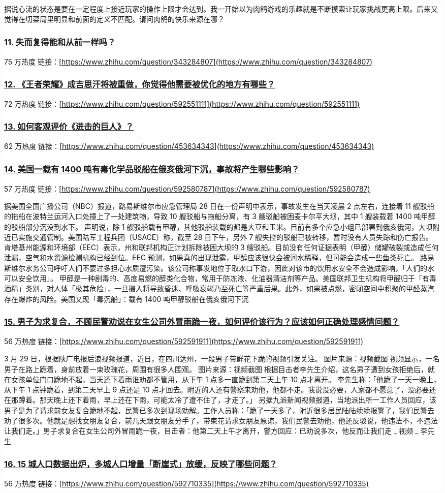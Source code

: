 据说心流的状态是要在一定程度上接近玩家的操作上限才会达到。我一开始以为肉鸽游戏的乐趣就是不断摸索让玩家挑战更高上限。后来又觉得在切菜局里明显和前面的定义不匹配。请问肉鸽的快乐来源在哪？

### [11. 失而复得能和从前一样吗？](https://www.zhihu.com/question/343284807)
75 万热度 链接：[https://www.zhihu.com/question/343284807](https://www.zhihu.com/question/343284807)



### [12. 《王者荣耀》成吉思汗将被重做，你觉得他需要被优化的地方有哪些？](https://www.zhihu.com/question/592551111)
72 万热度 链接：[https://www.zhihu.com/question/592551111](https://www.zhihu.com/question/592551111)



### [13. 如何客观评价《进击的巨人》？](https://www.zhihu.com/question/453634343)
62 万热度 链接：[https://www.zhihu.com/question/453634343](https://www.zhihu.com/question/453634343)



### [14. 美国一载有 1400 吨有毒化学品驳船在俄亥俄河下沉，事故将产生哪些影响？](https://www.zhihu.com/question/592580787)
57 万热度 链接：[https://www.zhihu.com/question/592580787](https://www.zhihu.com/question/592580787)

据美国全国广播公司（NBC）报道，路易斯维尔市应急管理局 28 日在一份声明中表示，事故发生在当天凌晨 2 点左右，连接着 11 艘驳船的拖船在波特兰运河入口处撞上了一处建筑物，导致 10 艘驳船与拖船分离，有 3 艘驳船被困麦卡尔平大坝，其中 1 艘装载着 1400 吨甲醇的驳船部分沉没到水下。 声明说，除 1 艘驳船载有甲醇，其他驳船装载的都是大豆和玉米。目前有多个应急小组已部署到俄亥俄河，大坝附近已实施交通管制。美国陆军工程兵团（USACE）称，截至 28 日下午，另外 7 艘失控的驳船已被转移，暂时没有人员失踪和伤亡报告。 肯塔基州能源和环境部（EEC）表示，州和联邦机构正计划拆除被困大坝的 3 艘驳船。目前没有任何证据表明（甲醇）储罐破裂或造成任何泄漏，空气和水资源检测机构已经到位。EEC 预测，如果真的出现泄露，甲醇应该很快会被河水稀释，但可能会造成一些鱼类死亡。 	 路易斯维尔水务公司呼吁人们不要过多担心水质遭污染。该公司称事发地位于取水口下游，因此对该市的饮用水安全不会造成影响，「人们的水可以安全饮用」。 	 甲醇是一种剧毒的、高度易燃的醇类化合物，常用于防冻液、化油器清洁剂等产品。美国联邦卫生机构将甲醛归于「有毒酒精」类别，对人体「极其危险」，一旦摄入将导致昏迷、呼吸衰竭乃至死亡等严重后果。此外，如果被点燃，密闭空间中积聚的甲醛蒸汽存在爆炸的风险。美国又现「毒沉船」：载有 1400 吨甲醇驳船在俄亥俄河下沉

### [15. 男子为求复合，不顾民警劝说在女生公司外冒雨跪一夜，如何评价该行为？应该如何正确处理感情问题？](https://www.zhihu.com/question/592591911)
56 万热度 链接：[https://www.zhihu.com/question/592591911](https://www.zhihu.com/question/592591911)

3 月 29 日，根据陕广电报后浪视频报道，近日，在四川达州，一段男子带鲜花下跪的视频引发关注。 图片来源：视频截图 视频显示，一名男子在路上跪着，身前放着一束玫瑰花，周围有很多人围观。 图片来源：视频截图 根据目击者李先生介绍，这名男子遭到女孩拒绝后，就在女孩单位门口跪地不起，当天还下着雨谁劝都不管用，从下午 1 点多一直跪到第二天上午 10 点才离开。 李先生称：「他跪了一天一晚上，从下午 1 点钟跪着，到第二天早上 9 点还是 10 点才回去。附近的人还有警察来劝他，他都不走。我说没必要，人家都不愿意了，没必要还在那蹲着。那天晚上还下着雨，早上还在下雨，可能太冷了遭不住了，才走了。」 另据九派新闻视频报道，当地派出所一工作人员回应，该男子是为了请求前女友复合跪地不起，民警已多次到现场劝解。工作人员称：「跪了一天多了，附近很多居民陆陆续续报警了，我们民警去劝了很多次。他就是想找女朋友复合，前几天跟女朋友分手了，带束花请求女朋友原谅，我们民警去劝他，他还反驳说，他违法不，不违法让我们走。」男子求复合在女生公司外冒雨跪一夜，目击者：他第二天上午才离开，警方回应：已劝说多次，他反而让我们走 _ 视频 _ 李先生

### [16. 15 城人口数据出炉，多城人口增量「断崖式」放缓，反映了哪些问题？](https://www.zhihu.com/question/592710335)
56 万热度 链接：[https://www.zhihu.com/question/592710335](https://www.zhihu.com/question/592710335)
